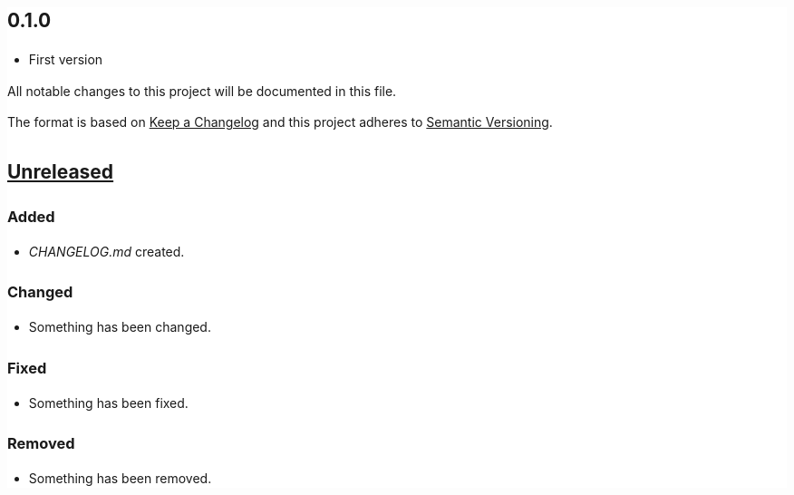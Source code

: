 ## 0.1.0
- First version

All notable changes to this project will be documented in this file.

The format is based on [Keep a Changelog](http://keepachangelog.com)
and this project adheres to [Semantic Versioning](http://semver.org/spec/v2.0.0.html).


## [Unreleased]
### Added
- _CHANGELOG.md_ created.
### Changed
- Something has been changed.
### Fixed
- Something has been fixed.
### Removed
- Something has been removed.


[Unreleased]: https://github.com/nubank/nodely/compare/0.0.0...HEAD
